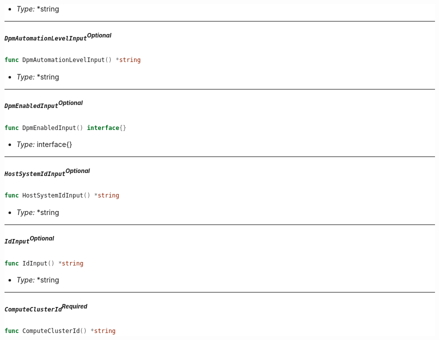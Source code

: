 - *Type:* *string

---

##### `DpmAutomationLevelInput`<sup>Optional</sup> <a name="DpmAutomationLevelInput" id="@cdktf/provider-vsphere.dpmHostOverride.DpmHostOverride.property.dpmAutomationLevelInput"></a>

```go
func DpmAutomationLevelInput() *string
```

- *Type:* *string

---

##### `DpmEnabledInput`<sup>Optional</sup> <a name="DpmEnabledInput" id="@cdktf/provider-vsphere.dpmHostOverride.DpmHostOverride.property.dpmEnabledInput"></a>

```go
func DpmEnabledInput() interface{}
```

- *Type:* interface{}

---

##### `HostSystemIdInput`<sup>Optional</sup> <a name="HostSystemIdInput" id="@cdktf/provider-vsphere.dpmHostOverride.DpmHostOverride.property.hostSystemIdInput"></a>

```go
func HostSystemIdInput() *string
```

- *Type:* *string

---

##### `IdInput`<sup>Optional</sup> <a name="IdInput" id="@cdktf/provider-vsphere.dpmHostOverride.DpmHostOverride.property.idInput"></a>

```go
func IdInput() *string
```

- *Type:* *string

---

##### `ComputeClusterId`<sup>Required</sup> <a name="ComputeClusterId" id="@cdktf/provider-vsphere.dpmHostOverride.DpmHostOverride.property.computeClusterId"></a>

```go
func ComputeClusterId() *string
```
